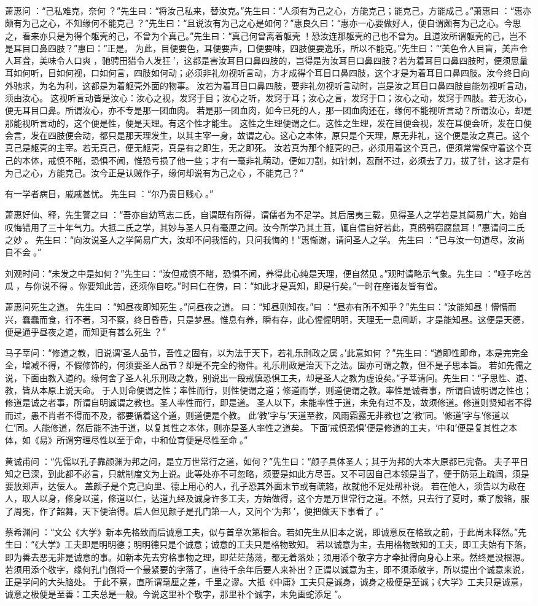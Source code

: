 萧惠问 ：“己私难克，奈何 ？”先生曰：“将汝己私来，替汝克。”先生曰：“人须有为己之心，方能克己；能克己，方能成己 。”萧惠曰 ：“惠亦颇有为己之心，不知缘何不能克己 ？”先生曰：“且说汝有为己之心是如何？”惠良久曰：“惠亦一心要做好人，便自谓颇有为己之心。今思之，看来亦只是为得个躯壳的己，不曾为个真己。”先生曰：“真己何曾离着躯壳 ！恐汝连那躯壳的己也不曾为。且道汝所谓躯壳的己，岂不是耳目口鼻四肢？”惠曰：“正是。 为此，目便要色，耳便要声，口便要味，四肢便要逸乐，所以不能克。”先生曰：“‘美色令人目盲，美声令人耳聋，美味令人口爽 ，驰骋田猎令人发狂 ’，这都是害汝耳目口鼻四肢的，岂得是为汝耳目口鼻四肢？若为着耳目口鼻四肢时，便须思量耳如何听，目如何视，口如何言，四肢如何动；必须非礼勿视听言动，方才成得个耳目口鼻四肢，这个才是为着耳目口鼻四肢。汝今终日向外驰求，为名为利，这都是为着躯壳外面的物事。 汝若为着耳目口鼻四肢，要非礼勿视听言动时，岂是汝之耳目口鼻四肢自能勿视听言动，须由汝心。 这视听言动皆是汝心：汝心之视，发窍于目；汝心之听，发窍于耳；汝心之言，发窍于口；汝心之动，发窍于四肢。若无汝心，便无耳目口鼻。所谓汝心，亦不专是那一团血肉。 若是那一团血肉，如今已死的人，那一团血肉还在，缘何不能视听言动？所谓汝心，却是那能视听言动的，这个便是性，便是天理。有这个性才能生。 这性之生理便谓之仁。这性之生理，发在目便会视，发在耳便会听，发在口便会言，发在四肢便会动，都只是那天理发生，以其主宰一身，故谓之心。这心之本体，原只是个天理，原无非礼，这个便是汝之真己。这个真己是躯壳的主宰。若无真己，便无躯壳，真是有之即生，无之即死。 汝若真为那个躯壳的己，必须用着这个真己，便须常常保守着这个真己的本体，戒慎不睹，恐惧不闻，惟恐亏损了他一些；才有一毫非礼萌动，便如刀割，如针刺，忍耐不过，必须去了刀，拔了针，这才是有为己之心，方能克己。汝今正是认贼作子，缘何却说有为己之心 ，不能克己？”

有一学者病目，戚戚甚忧。 先生曰 ：“尔乃贵目贱心 。”

萧惠好仙、释，先生警之曰 ：“吾亦自幼笃志二氏，自谓既有所得，谓儒者为不足学。其后居夷三载，见得圣人之学若是其简易广大，始自叹悔错用了三十年气力。大抵二氏之学，其妙与圣人只有毫厘之间。汝今所学乃其土苴，辄自信自好若此，真鸱鸮窃腐鼠耳！”惠请问二氏之妙 。 先生曰：“向汝说圣人之学简易广大，汝却不问我悟的，只问我悔的！”惠惭谢，请问圣人之学。 先生曰 ：“已与汝一句道尽，汝尚自不会 。”

刘观时问：“未发之中是如何？”先生曰：“汝但戒慎不睹，恐惧不闻，养得此心纯是天理，便自然见 。”观时请略示气象。先生曰 ：“哑子吃苦瓜 ，与你说不得 。你要知此苦，还须你自吃。”时曰仁在傍，曰：“如此才是真知，即是行矣。”一时在座诸友皆有省。

萧惠问死生之道。 先生曰 ：“知昼夜即知死生 。”问昼夜之道。 曰：“知昼则知夜。”曰 ：“昼亦有所不知乎？”先生曰：“汝能知昼！懵懵而兴，蠢蠢而食，行不著，习不察，终日昏昏，只是梦昼。惟息有养，瞬有存，此心惺惺明明，天理无一息间断，才是能知昼。这便是天德，便是通乎昼夜之道，而知更有甚么死生 ？”

马子莘问：“修道之教，旧说谓‘圣人品节，吾性之固有，以为法于天下，若礼乐刑政之属 。’此意如何 ？”先生曰：“道即性即命，本是完完全全，增减不得，不假修饰的，何须要圣人品节？却是不完全的物件。礼乐刑政是治天下之法。固亦可谓之教，但不是子思本旨。 若如先儒之说，下面由教入道的。缘何舍了圣人礼乐刑政之教，别说出一段戒慎恐惧工夫，却是圣人之教为虚设矣。”子莘请问。先生曰：“子思性、道、教，皆从本原上说天命。 于人则命便谓之性；率性而行，则性便谓之道；修道而学，则道便谓之教。率性是诚者事，所谓自诚明谓之性也；修道是诚之者事，所谓自明诚谓之教也。圣人率性而行，即是道。 圣人以下，未能率性于道，未免有过不及，故须修道。修道则贤知者不得而过，愚不肖者不得而不及，都要循着这个道，则道便是个教。 此‘教’字与‘天道至教，风雨霜露无非教也’之‘教’同。‘修道’字与‘修道以仁’同。人能修道，然后能不违于道，以复其性之本体，则亦是圣人率性之道矣。 下面‘戒慎恐惧’便是修道的工夫，‘中和’便是复其性之本体，如《易》所谓穷理尽性以至于命，中和位育便是尽性至命 。”

黄诚甫问 ：“先儒以孔子靠颜渊为邦之问，是立万世常行之道，如何？”先生曰：“颜子具体圣人；其于为邦的大本大原都已完备。 夫子平日知之已深，到此都不必言，只就制度文为上说。此等处亦不可忽略，须要是如此方尽善。又不可因自己本领是当了，便于防范上疏阔，须是要放郑声，达佞人。 盖颜子是个克己向里、德上用心的人，孔子恐其外面末节或有疏辂，故就他不足处帮补说。 若在他人，须告以为政在人，取人以身，修身以道，修道以仁，达道九经及诚身许多工夫，方始做得，这个方是万世常行之道。不然，只去行了夏时，乘了殷辂，服了周冕，作了韶舞，天下便治得。后人但见颜子是孔门第一人，又问个‘为邦 ’，便把做天下事看了 。”

蔡希渊问 ：“文公《大学》新本先格致而后诚意工夫，似与首章次第相合。若如先生从旧本之说，即诚意反在格致之前，于此尚未释然。”先生曰：“《大学》工夫即是明明德；明明德只是个诚意；诚意的工夫只是格物致知。 若以诚意为主，去用格物致知的工夫，即工夫始有下落，即为善去恶无非是诚意的事。如新本先去穷格事物之理，即茫茫荡荡，都无着落处；须用添个敬字方才牵扯得向身心上来。然终是没根源。 若须用添个敬字，缘何孔门倒将一个最紧要的字落了，直待千余年后要人来补出？正谓以诚意为主，即不须添敬字，所以提出个诚意来说，正是学问的大头脑处。 于此不察，直所谓毫厘之差，千里之谬。大抵《中庸》工夫只是诚身，诚身之极便是至诚；《大学》工夫只是诚意，诚意之极便是至善：工夫总是一般。今说这里补个敬字，那里补个诚字，未免画蛇添足 ”。